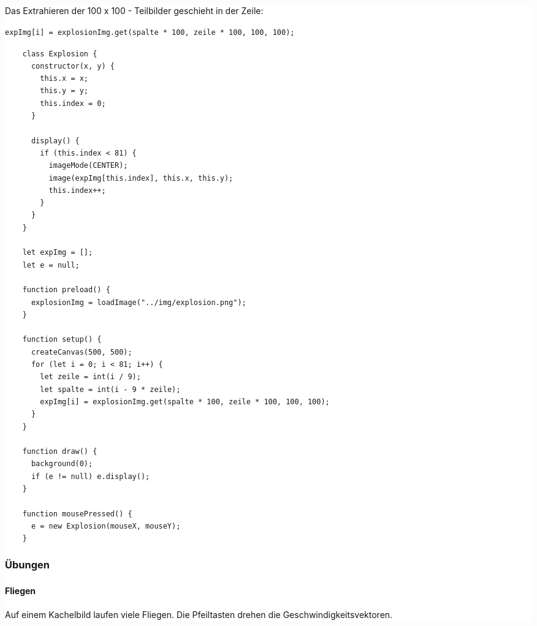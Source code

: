 Das Extrahieren der 100 x 100 - Teilbilder geschieht in der Zeile:

`expImg[i] = explosionImg.get(spalte * 100, zeile * 100, 100, 100);`


```
    class Explosion {
      constructor(x, y) {
        this.x = x;
        this.y = y;
        this.index = 0;
      }

      display() {
        if (this.index < 81) {
          imageMode(CENTER);
          image(expImg[this.index], this.x, this.y);
          this.index++;
        }
      }
    }

    let expImg = [];
    let e = null;

    function preload() {
      explosionImg = loadImage("../img/explosion.png");
    }

    function setup() {
      createCanvas(500, 500);
      for (let i = 0; i < 81; i++) {
        let zeile = int(i / 9);
        let spalte = int(i - 9 * zeile);
        expImg[i] = explosionImg.get(spalte * 100, zeile * 100, 100, 100);
      }
    }

    function draw() {
      background(0);
      if (e != null) e.display();
    }

    function mousePressed() {
      e = new Explosion(mouseX, mouseY);
    }
```


<iframe src="explosion.html" width="520" height="520"></iframe>

### Übungen


#### Fliegen

Auf einem Kachelbild laufen viele Fliegen. Die Pfeiltasten drehen die Geschwindigkeitsvektoren.


<iframe src="fliege.html" width="520" height="520"></iframe>







